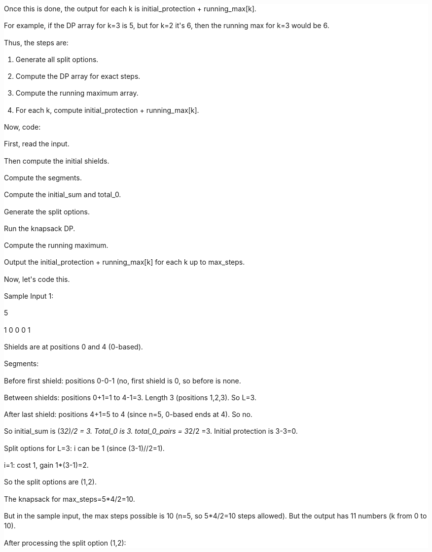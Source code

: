 Once this is done, the output for each k is initial_protection + running_max[k].

For example, if the DP array for k=3 is 5, but for k=2 it's 6, then the running max for k=3 would be 6.

Thus, the steps are:

1. Generate all split options.

2. Compute the DP array for exact steps.

3. Compute the running maximum array.

4. For each k, compute initial_protection + running_max[k].

Now, code:

First, read the input.

Then compute the initial shields.

Compute the segments.

Compute the initial_sum and total_0.

Generate the split options.

Run the knapsack DP.

Compute the running maximum.

Output the initial_protection + running_max[k] for each k up to max_steps.

Now, let's code this.

Sample Input 1:

5

1 0 0 0 1

Shields are at positions 0 and 4 (0-based).

Segments:

Before first shield: positions 0-0-1 (no, first shield is 0, so before is none.

Between shields: positions 0+1=1 to 4-1=3. Length 3 (positions 1,2,3). So L=3.

After last shield: positions 4+1=5 to 4 (since n=5, 0-based ends at 4). So no.

So initial_sum is (3*2)/2 = 3. Total_0 is 3. total_0_pairs = 3*2/2 =3. Initial protection is 3-3=0.

Split options for L=3: i can be 1 (since (3-1)//2=1).

i=1: cost 1, gain 1*(3-1)=2.

So the split options are (1,2).

The knapsack for max_steps=5*4/2=10.

But in the sample input, the max steps possible is 10 (n=5, so 5*4/2=10 steps allowed). But the output has 11 numbers (k from 0 to 10).

After processing the split option (1,2):
